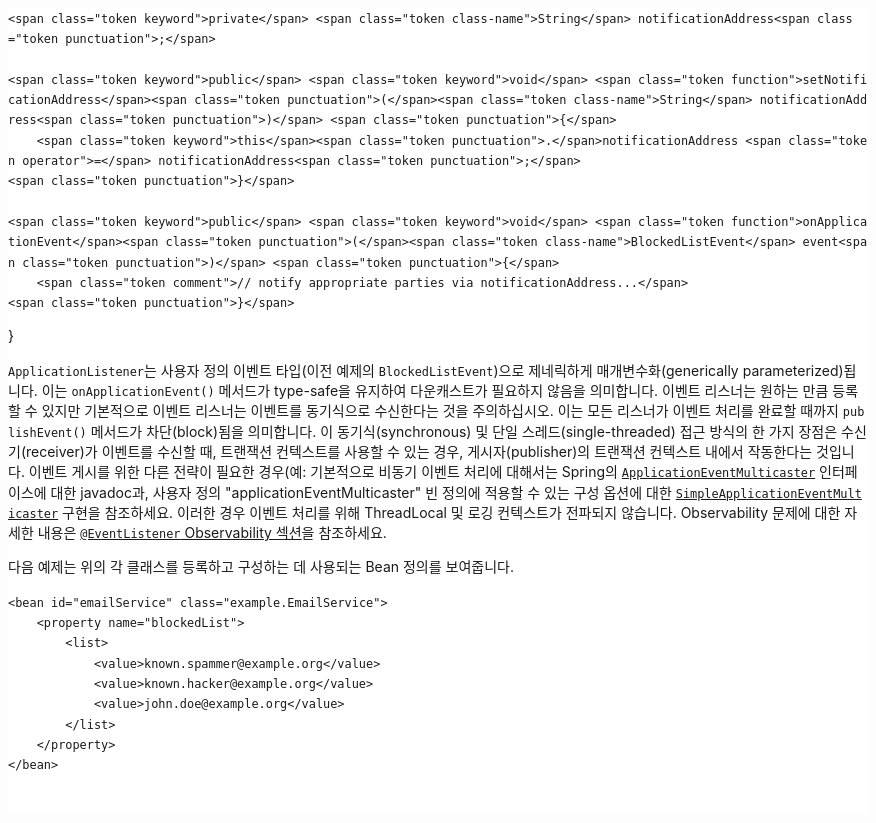 	<span class="token keyword">private</span> <span class="token class-name">String</span> notificationAddress<span class="token punctuation">;</span>

	<span class="token keyword">public</span> <span class="token keyword">void</span> <span class="token function">setNotificationAddress</span><span class="token punctuation">(</span><span class="token class-name">String</span> notificationAddress<span class="token punctuation">)</span> <span class="token punctuation">{</span>
		<span class="token keyword">this</span><span class="token punctuation">.</span>notificationAddress <span class="token operator">=</span> notificationAddress<span class="token punctuation">;</span>
	<span class="token punctuation">}</span>

	<span class="token keyword">public</span> <span class="token keyword">void</span> <span class="token function">onApplicationEvent</span><span class="token punctuation">(</span><span class="token class-name">BlockedListEvent</span> event<span class="token punctuation">)</span> <span class="token punctuation">{</span>
		<span class="token comment">// notify appropriate parties via notificationAddress...</span>
	<span class="token punctuation">}</span>
<span class="token punctuation">}</span></code></pre>
<p><code>ApplicationListener</code>는 사용자 정의 이벤트 타입(이전 예제의 <code>BlockedListEvent</code>)으로 제네릭하게 매개변수화(generically parameterized)됩니다. 이는 <code>onApplicationEvent()</code> 메서드가 type-safe을 유지하여 다운캐스트가 필요하지 않음을 의미합니다. 이벤트 리스너는 원하는 만큼 등록할 수 있지만 기본적으로 이벤트 리스너는 이벤트를 동기식으로 수신한다는 것을 주의하십시오. 이는 모든 리스너가 이벤트 처리를 완료할 때까지 <code>publishEvent()</code> 메서드가 차단(block)됨을 의미합니다. 이 동기식(synchronous) 및 단일 스레드(single-threaded) 접근 방식의 한 가지 장점은 수신기(receiver)가 이벤트를 수신할 때, 트랜잭션 컨텍스트를 사용할 수 있는 경우, 게시자(publisher)의 트랜잭션 컨텍스트 내에서 작동한다는 것입니다. 이벤트 게시를 위한 다른 전략이 필요한 경우(예: 기본적으로 비동기 이벤트 처리에 대해서는 Spring의 <a href="https://docs.spring.io/spring-framework/docs/6.1.5/javadoc-api/org/springframework/context/event/ApplicationEventMulticaster.html"><code>ApplicationEventMulticaster</code></a> 인터페이스에 대한 javadoc과, 사용자 정의 "applicationEventMulticaster" 빈 정의에 적용할 수 있는 구성 옵션에 대한 <a href="https://docs.spring.io/spring-framework/docs/6.1.5/javadoc-api/org/springframework/context/event/SimpleApplicationEventMulticaster.html"><code>SimpleApplicationEventMulticaster</code></a> 구현을 참조하세요. 이러한 경우 이벤트 처리를 위해 ThreadLocal 및 로깅 컨텍스트가 전파되지 않습니다. Observability 문제에 대한 자세한 내용은 <a href="https://docs.spring.io/spring-framework/reference/integration/observability.html#observability.application-events"><code>@EventListener</code> Observability 섹션</a>을 참조하세요.</p>
<p>다음 예제는 위의 각 클래스를 등록하고 구성하는 데 사용되는 Bean 정의를 보여줍니다.</p>
<pre><code class="language-xml"><span class="token tag"><span class="token tag"><span class="token punctuation">&lt;</span>bean</span> <span class="token attr-name">id</span><span class="token attr-value"><span class="token punctuation">=</span><span class="token punctuation">"</span>emailService<span class="token punctuation">"</span></span> <span class="token attr-name">class</span><span class="token attr-value"><span class="token punctuation">=</span><span class="token punctuation">"</span>example.EmailService<span class="token punctuation">"</span></span><span class="token punctuation">&gt;</span></span>
	<span class="token tag"><span class="token tag"><span class="token punctuation">&lt;</span>property</span> <span class="token attr-name">name</span><span class="token attr-value"><span class="token punctuation">=</span><span class="token punctuation">"</span>blockedList<span class="token punctuation">"</span></span><span class="token punctuation">&gt;</span></span>
		<span class="token tag"><span class="token tag"><span class="token punctuation">&lt;</span>list</span><span class="token punctuation">&gt;</span></span>
			<span class="token tag"><span class="token tag"><span class="token punctuation">&lt;</span>value</span><span class="token punctuation">&gt;</span></span>known.spammer@example.org<span class="token tag"><span class="token tag"><span class="token punctuation">&lt;/</span>value</span><span class="token punctuation">&gt;</span></span>
			<span class="token tag"><span class="token tag"><span class="token punctuation">&lt;</span>value</span><span class="token punctuation">&gt;</span></span>known.hacker@example.org<span class="token tag"><span class="token tag"><span class="token punctuation">&lt;/</span>value</span><span class="token punctuation">&gt;</span></span>
			<span class="token tag"><span class="token tag"><span class="token punctuation">&lt;</span>value</span><span class="token punctuation">&gt;</span></span>john.doe@example.org<span class="token tag"><span class="token tag"><span class="token punctuation">&lt;/</span>value</span><span class="token punctuation">&gt;</span></span>
		<span class="token tag"><span class="token tag"><span class="token punctuation">&lt;/</span>list</span><span class="token punctuation">&gt;</span></span>
	<span class="token tag"><span class="token tag"><span class="token punctuation">&lt;/</span>property</span><span class="token punctuation">&gt;</span></span>
<span class="token tag"><span class="token tag"><span class="token punctuation">&lt;/</span>bean</span><span class="token punctuation">&gt;</span></span>
